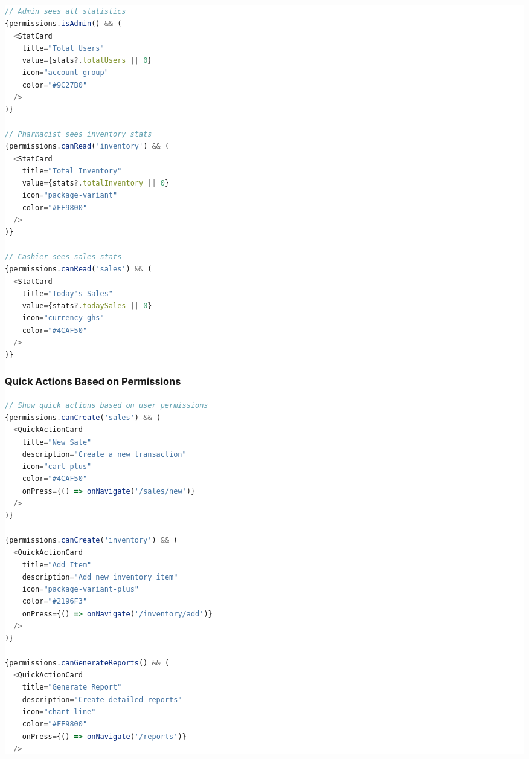 ```typescript
// Admin sees all statistics
{permissions.isAdmin() && (
  <StatCard
    title="Total Users"
    value={stats?.totalUsers || 0}
    icon="account-group"
    color="#9C27B0"
  />
)}

// Pharmacist sees inventory stats
{permissions.canRead('inventory') && (
  <StatCard
    title="Total Inventory"
    value={stats?.totalInventory || 0}
    icon="package-variant"
    color="#FF9800"
  />
)}

// Cashier sees sales stats
{permissions.canRead('sales') && (
  <StatCard
    title="Today's Sales"
    value={stats?.todaySales || 0}
    icon="currency-ghs"
    color="#4CAF50"
  />
)}
```

### **Quick Actions Based on Permissions**

```typescript
// Show quick actions based on user permissions
{permissions.canCreate('sales') && (
  <QuickActionCard
    title="New Sale"
    description="Create a new transaction"
    icon="cart-plus"
    color="#4CAF50"
    onPress={() => onNavigate('/sales/new')}
  />
)}

{permissions.canCreate('inventory') && (
  <QuickActionCard
    title="Add Item"
    description="Add new inventory item"
    icon="package-variant-plus"
    color="#2196F3"
    onPress={() => onNavigate('/inventory/add')}
  />
)}

{permissions.canGenerateReports() && (
  <QuickActionCard
    title="Generate Report"
    description="Create detailed reports"
    icon="chart-line"
    color="#FF9800"
    onPress={() => onNavigate('/reports')}
  />
```
